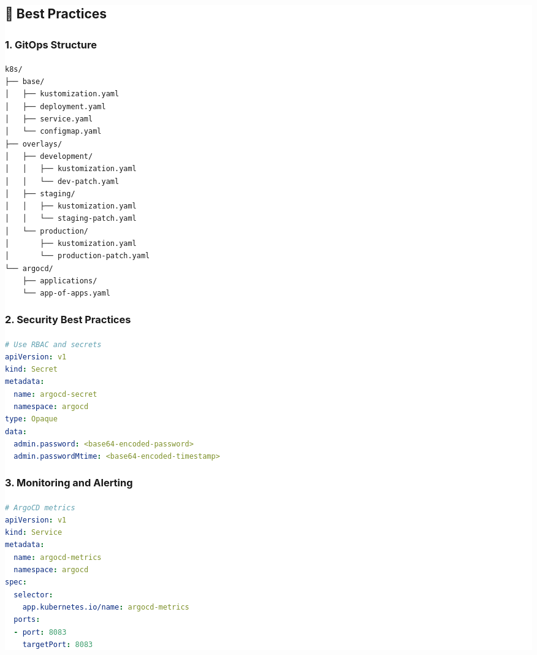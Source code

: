 ## 🚀 Best Practices

### 1. GitOps Structure
```
k8s/
├── base/
│   ├── kustomization.yaml
│   ├── deployment.yaml
│   ├── service.yaml
│   └── configmap.yaml
├── overlays/
│   ├── development/
│   │   ├── kustomization.yaml
│   │   └── dev-patch.yaml
│   ├── staging/
│   │   ├── kustomization.yaml
│   │   └── staging-patch.yaml
│   └── production/
│       ├── kustomization.yaml
│       └── production-patch.yaml
└── argocd/
    ├── applications/
    └── app-of-apps.yaml
```

### 2. Security Best Practices
```yaml
# Use RBAC and secrets
apiVersion: v1
kind: Secret
metadata:
  name: argocd-secret
  namespace: argocd
type: Opaque
data:
  admin.password: <base64-encoded-password>
  admin.passwordMtime: <base64-encoded-timestamp>
```

### 3. Monitoring and Alerting
```yaml
# ArgoCD metrics
apiVersion: v1
kind: Service
metadata:
  name: argocd-metrics
  namespace: argocd
spec:
  selector:
    app.kubernetes.io/name: argocd-metrics
  ports:
  - port: 8083
    targetPort: 8083
```
